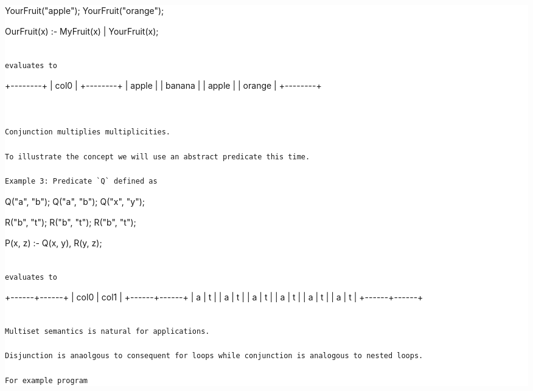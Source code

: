 YourFruit("apple");
YourFruit("orange");

OurFruit(x) :- MyFruit(x) | YourFruit(x);
```

evaluates to

```
+--------+
|  col0  |
+--------+
| apple  |
| banana |
| apple  |
| orange |
+--------+
```


Conjunction multiplies multiplicities.

To illustrate the concept we will use an abstract predicate this time.

Example 3: Predicate `Q` defined as

```
Q("a", "b");
Q("a", "b");
Q("x", "y");

R("b", "t");
R("b", "t");
R("b", "t");

P(x, z) :- Q(x, y), R(y, z);
```

evaluates to

```
+------+------+
| col0 | col1 |
+------+------+
| a    | t    |
| a    | t    |
| a    | t    |
| a    | t    |
| a    | t    |
| a    | t    |
+------+------+
```

Multiset semantics is natural for applications.

Disjunction is anaolgous to consequent for loops while conjunction is analogous to nested loops.

For example program 
```